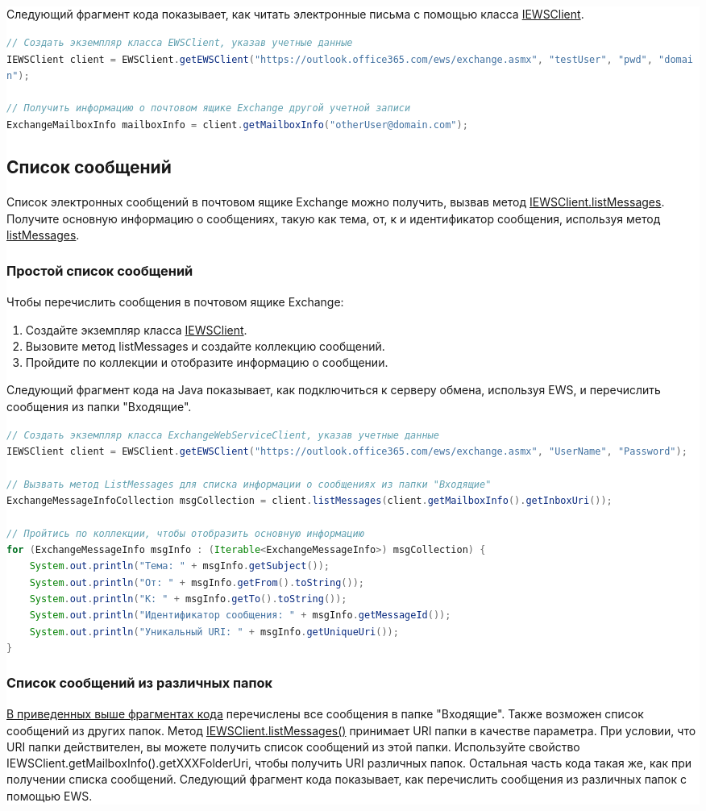 Следующий фрагмент кода показывает, как читать электронные письма с помощью класса [IEWSClient](https://apireference.aspose.com/email/java/com.aspose.email/IEWSClient).



~~~Java
// Создать экземпляр класса EWSClient, указав учетные данные
IEWSClient client = EWSClient.getEWSClient("https://outlook.office365.com/ews/exchange.asmx", "testUser", "pwd", "domain");

// Получить информацию о почтовом ящике Exchange другой учетной записи
ExchangeMailboxInfo mailboxInfo = client.getMailboxInfo("otherUser@domain.com");
~~~
## **Список сообщений**
Список электронных сообщений в почтовом ящике Exchange можно получить, вызвав метод [IEWSClient.listMessages](https://apireference.aspose.com/email/java/com.aspose.email/IEWSClient#listMessages\(java.lang.String\)). Получите основную информацию о сообщениях, такую как тема, от, к и идентификатор сообщения, используя метод [listMessages](https://apireference.aspose.com/email/java/com.aspose.email/IEWSClient#listMessages\(java.lang.String\)).
### **Простой список сообщений**
Чтобы перечислить сообщения в почтовом ящике Exchange:

1. Создайте экземпляр класса [IEWSClient](https://apireference.aspose.com/email/java/com.aspose.email/IEWSClient).
1. Вызовите метод listMessages и создайте коллекцию сообщений.
1. Пройдите по коллекции и отобразите информацию о сообщении.

Следующий фрагмент кода на Java показывает, как подключиться к серверу обмена, используя EWS, и перечислить сообщения из папки "Входящие".



~~~Java
// Создать экземпляр класса ExchangeWebServiceClient, указав учетные данные
IEWSClient client = EWSClient.getEWSClient("https://outlook.office365.com/ews/exchange.asmx", "UserName", "Password");

// Вызвать метод ListMessages для списка информации о сообщениях из папки "Входящие"
ExchangeMessageInfoCollection msgCollection = client.listMessages(client.getMailboxInfo().getInboxUri());

// Пройтись по коллекции, чтобы отобразить основную информацию
for (ExchangeMessageInfo msgInfo : (Iterable<ExchangeMessageInfo>) msgCollection) {
    System.out.println("Тема: " + msgInfo.getSubject());
    System.out.println("От: " + msgInfo.getFrom().toString());
    System.out.println("К: " + msgInfo.getTo().toString());
    System.out.println("Идентификатор сообщения: " + msgInfo.getMessageId());
    System.out.println("Уникальный URI: " + msgInfo.getUniqueUri());
}
~~~
### **Список сообщений из различных папок**
[В приведенных выше фрагментах кода](#simple-messages-listing) перечислены все сообщения в папке "Входящие". Также возможен список сообщений из других папок. Метод [IEWSClient.listMessages()](https://apireference.aspose.com/email/java/com.aspose.email/IEWSClient#listMessages\(java.lang.String\)) принимает URI папки в качестве параметра. При условии, что URI папки действителен, вы можете получить список сообщений из этой папки. Используйте свойство IEWSClient.getMailboxInfo().getXXXFolderUri, чтобы получить URI различных папок. Остальная часть кода такая же, как при получении списка сообщений. Следующий фрагмент кода показывает, как перечислить сообщения из различных папок с помощью EWS.
